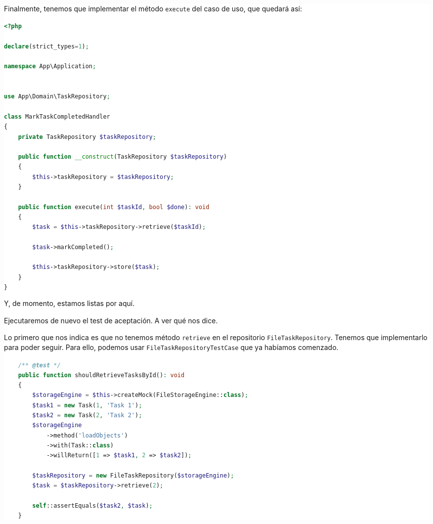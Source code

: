 Finalmente, tenemos que implementar el método `execute` del caso de uso, que quedará así:

```php
<?php

declare(strict_types=1);

namespace App\Application;


use App\Domain\TaskRepository;

class MarkTaskCompletedHandler
{
    private TaskRepository $taskRepository;

    public function __construct(TaskRepository $taskRepository)
    {
        $this->taskRepository = $taskRepository;
    }

    public function execute(int $taskId, bool $done): void
    {
        $task = $this->taskRepository->retrieve($taskId);

        $task->markCompleted();

        $this->taskRepository->store($task);
    }
}
```

Y, de momento, estamos listas por aquí.

Ejecutaremos de nuevo el test de aceptación. A ver qué nos dice.

Lo primero que nos indica es que no tenemos método `retrieve` en el repositorio `FileTaskRepository`. Tenemos que implementarlo para poder seguir. Para ello, podemos usar `FileTaskRepositoryTestCase` que ya habíamos comenzado.

```php
    /** @test */
    public function shouldRetrieveTasksById(): void
    {
        $storageEngine = $this->createMock(FileStorageEngine::class);
        $task1 = new Task(1, 'Task 1');
        $task2 = new Task(2, 'Task 2');
        $storageEngine
            ->method('loadObjects')
            ->with(Task::class)
            ->willReturn([1 => $task1, 2 => $task2]);

        $taskRepository = new FileTaskRepository($storageEngine);
        $task = $taskRepository->retrieve(2);

        self::assertEquals($task2, $task);
    }
```
